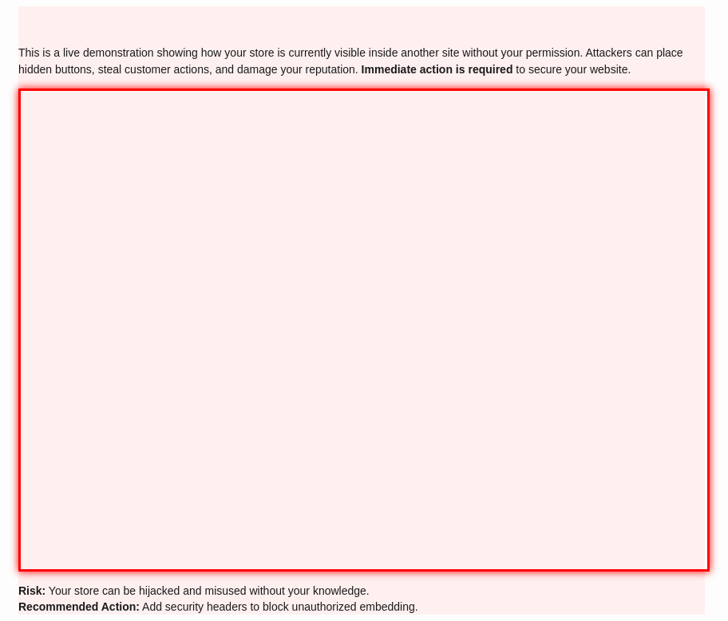 <!DOCTYPE html>
<html>
<head>
<meta charset="UTF-8">
<title>Security Warning</title>
<style>
  body { font-family: Arial, sans-serif; background: #fff0f0; margin: 20px; }
  h2 { color: red; animation: blink 1s infinite; }
  @keyframes blink { 0%, 50%, 100% { opacity: 1; } 25%, 75% { opacity: 0; } }
  .iframe-box { position: relative; width: 100%; max-width: 1024px; height: 600px; border: 3px solid red; box-shadow: 0 0 10px red; }
  iframe { width: 100%; height: 100%; border: none; }
  .overlay {
    position: absolute; top: 100px; left: 120px;
    width: 300px; height: 150px;
    background: rgba(255, 0, 0, 0.5);
    z-index: 2; pointer-events: none;
    font-weight: bold; text-align: center;
    padding-top: 55px; color: white; font-size: 18px;
    border: 2px dashed white;
    animation: blink 1s infinite;
  }
</style>
</head>
<body onload="playAlert()">

<audio id="alertSound" autoplay>
  <source src="https://actions.google.com/sounds/v1/alarms/alarm_clock.ogg" type="audio/ogg">
</audio>

<h2>⚠ URGENT: Your Store Has Been Embedded Into an Unknown Website</h2>
<p>This is a live demonstration showing how your store is currently visible inside another site without your permission.
Attackers can place hidden buttons, steal customer actions, and damage your reputation.
<strong>Immediate action is required</strong> to secure your website.</p>

<div class="iframe-box">
  <div class="overlay">⚠ Malicious Overlay Active</div>
  <iframe src="(https://www.arielwestjrpoetry.com)"></iframe>
</div>

<p><strong>Risk:</strong> Your store can be hijacked and misused without your knowledge.<br>
<strong>Recommended Action:</strong> Add security headers to block unauthorized embedding.</p>

<script>
function playAlert() {
  var sound = document.getElementById("alertSound");
  sound.play().catch(function(e) {
    console.log("Autoplay blocked, sound will play on first click.");
  });
}
</script>

</body>
</html>
